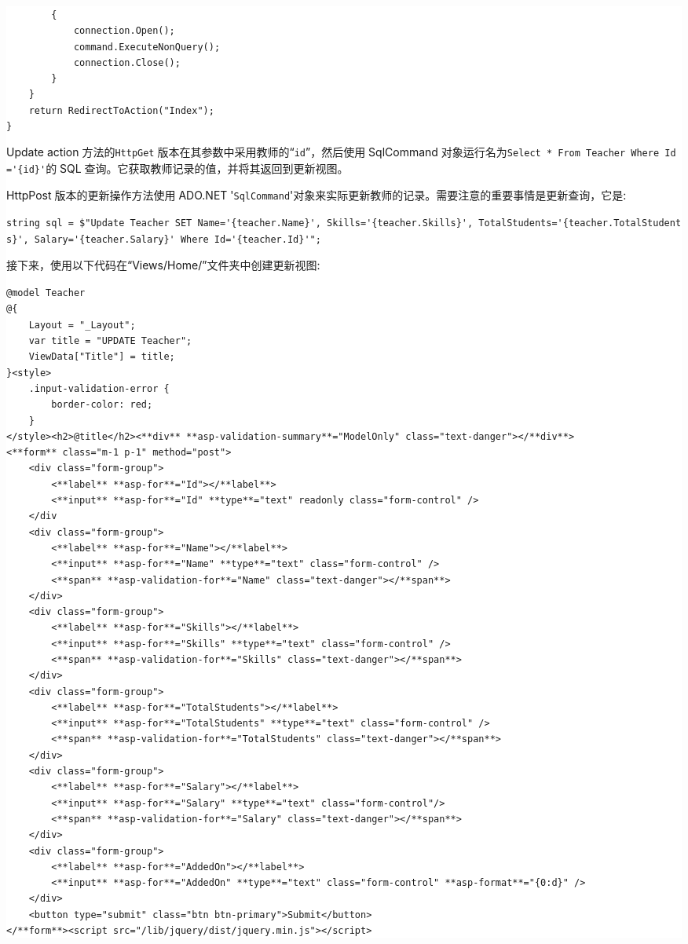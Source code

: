 ```
        {
            connection.Open();
            command.ExecuteNonQuery();
            connection.Close();
        }
    }
    return RedirectToAction("Index");
}
```

Update action 方法的`HttpGet` 版本在其参数中采用教师的“`id`”，然后使用 SqlCommand 对象运行名为`Select * From Teacher Where Id='{id}'`的 SQL 查询。它获取教师记录的值，并将其返回到更新视图。

HttpPost 版本的更新操作方法使用 ADO.NET '`SqlCommand`'对象来实际更新教师的记录。需要注意的重要事情是更新查询，它是:

```
string sql = $"Update Teacher SET Name='{teacher.Name}', Skills='{teacher.Skills}', TotalStudents='{teacher.TotalStudents}', Salary='{teacher.Salary}' Where Id='{teacher.Id}'";
```

接下来，使用以下代码在“Views/Home/”文件夹中创建更新视图:

```
@model Teacher
@{
    Layout = "_Layout";
    var title = "UPDATE Teacher";
    ViewData["Title"] = title;
}<style>
    .input-validation-error {
        border-color: red;
    }
</style><h2>@title</h2><**div** **asp-validation-summary**="ModelOnly" class="text-danger"></**div**>
<**form** class="m-1 p-1" method="post">
    <div class="form-group">
        <**label** **asp-for**="Id"></**label**>
        <**input** **asp-for**="Id" **type**="text" readonly class="form-control" />
    </div
    <div class="form-group">
        <**label** **asp-for**="Name"></**label**>
        <**input** **asp-for**="Name" **type**="text" class="form-control" />
        <**span** **asp-validation-for**="Name" class="text-danger"></**span**>
    </div>
    <div class="form-group">
        <**label** **asp-for**="Skills"></**label**>
        <**input** **asp-for**="Skills" **type**="text" class="form-control" />
        <**span** **asp-validation-for**="Skills" class="text-danger"></**span**>
    </div>
    <div class="form-group">
        <**label** **asp-for**="TotalStudents"></**label**>
        <**input** **asp-for**="TotalStudents" **type**="text" class="form-control" />
        <**span** **asp-validation-for**="TotalStudents" class="text-danger"></**span**>
    </div>
    <div class="form-group">
        <**label** **asp-for**="Salary"></**label**>
        <**input** **asp-for**="Salary" **type**="text" class="form-control"/>
        <**span** **asp-validation-for**="Salary" class="text-danger"></**span**>
    </div>
    <div class="form-group">
        <**label** **asp-for**="AddedOn"></**label**>
        <**input** **asp-for**="AddedOn" **type**="text" class="form-control" **asp-format**="{0:d}" />
    </div>
    <button type="submit" class="btn btn-primary">Submit</button>
</**form**><script src="/lib/jquery/dist/jquery.min.js"></script>
```